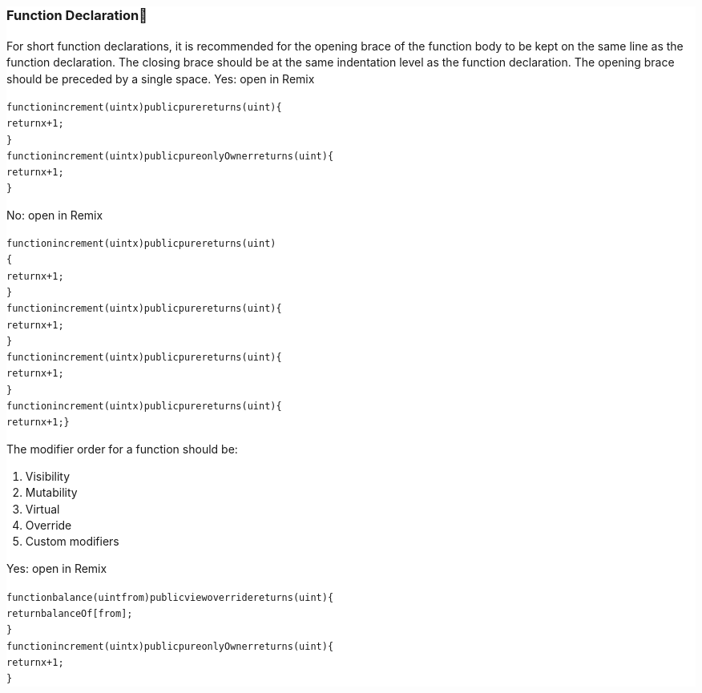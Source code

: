 ### Function Declaration
For short function declarations, it is recommended for the opening brace of the function body to be kept on the same line as the function declaration.
The closing brace should be at the same indentation level as the function declaration.
The opening brace should be preceded by a single space.
Yes:
open in Remix
```
functionincrement(uintx)publicpurereturns(uint){
returnx+1;
}
functionincrement(uintx)publicpureonlyOwnerreturns(uint){
returnx+1;
}

```

No:
open in Remix
```
functionincrement(uintx)publicpurereturns(uint)
{
returnx+1;
}
functionincrement(uintx)publicpurereturns(uint){
returnx+1;
}
functionincrement(uintx)publicpurereturns(uint){
returnx+1;
}
functionincrement(uintx)publicpurereturns(uint){
returnx+1;}

```

The modifier order for a function should be:
  1. Visibility
  2. Mutability
  3. Virtual
  4. Override
  5. Custom modifiers


Yes:
open in Remix
```
functionbalance(uintfrom)publicviewoverridereturns(uint){
returnbalanceOf[from];
}
functionincrement(uintx)publicpureonlyOwnerreturns(uint){
returnx+1;
}

```
